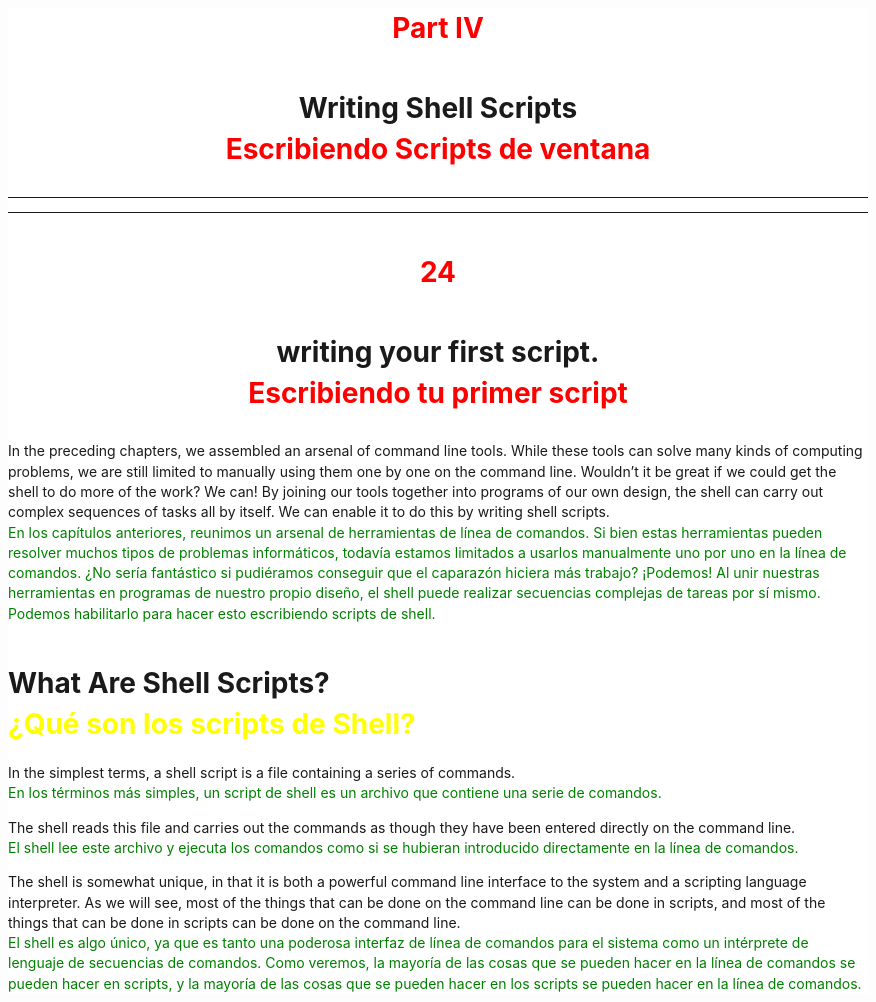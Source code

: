 # <p style="text-align:center; color:red">Part IV</p>

# <p style="text-align:center;">Writing Shell Scripts<br /><span style="color:red">Escribiendo Scripts de ventana</span> </p>
_____
_____
# <p style="text-align:center;"><span style="color:red">24</span></p>

# <p style="text-align:center;">writing your first script.<br /><span style="color:red">Escribiendo tu primer script</span> </p>

In the preceding chapters, we assembled an arsenal of command line tools. While these tools can solve many kinds of computing problems, we are still limited to manually using them one by one on the command line. Wouldn’t it be great if we could get the shell to do more of the work? We can! By joining our tools together into programs of our own design, the shell can carry out complex sequences of tasks all by itself. We can enable it to do this by writing shell scripts.<br /><span style="color:green">En los capítulos anteriores, reunimos un arsenal de herramientas de línea de comandos. Si bien estas herramientas pueden resolver muchos tipos de problemas informáticos, todavía estamos limitados a usarlos manualmente uno por uno en la línea de comandos. ¿No sería fantástico si pudiéramos conseguir que el caparazón hiciera más trabajo? ¡Podemos! Al unir nuestras herramientas en programas de nuestro propio diseño, el shell puede realizar secuencias complejas de tareas por sí mismo. Podemos habilitarlo para hacer esto escribiendo scripts de shell.</span>

# What Are Shell Scripts?<br /><span style="color:yellow">¿Qué son los scripts de Shell?</span>

In the simplest terms, a shell script is a file containing a series of commands.<br /><span style="color:green">En los términos más simples, un script de shell es un archivo que contiene una serie de comandos.</span>

The shell reads this file and carries out the commands as though they have been entered directly on the command line.<br /><span style="color:green">El shell lee este archivo y ejecuta los comandos como si se hubieran introducido directamente en la línea de comandos.</span>

The shell is somewhat unique, in that it is both a powerful command line interface to the system and a scripting language interpreter. As we will see, most of the things that can be done on the command line can be done in scripts, and most of the things that can be done in scripts can be done on the command line.<br /><span style="color:green">El shell es algo único, ya que es tanto una poderosa interfaz de línea de comandos para el sistema como un intérprete de lenguaje de secuencias de comandos. Como veremos, la mayoría de las cosas que se pueden hacer en la línea de comandos se pueden hacer en scripts, y la mayoría de las cosas que se pueden hacer en los scripts se pueden hacer en la línea de comandos.</span>
